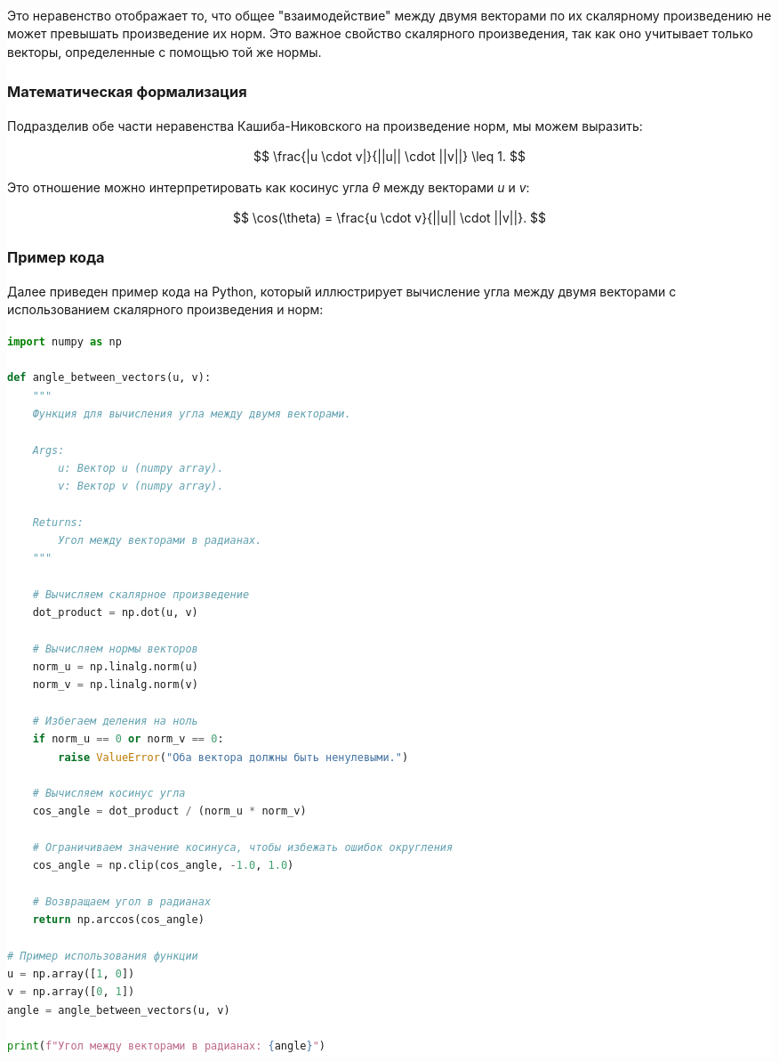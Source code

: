 Это неравенство отображает то, что общее "взаимодействие" между двумя векторами по их скалярному произведению не может превышать произведение их норм. Это важное свойство скалярного произведения, так как оно учитывает только векторы, определенные с помощью той же нормы. 

### Математическая формализация

Подразделив обе части неравенства Кашиба-Никовского на произведение норм, мы можем выразить:

$$
\frac{|u \cdot v|}{||u|| \cdot ||v||} \leq 1.
$$

Это отношение можно интерпретировать как косинус угла $\theta$ между векторами $u$ и $v$:

$$
\cos(\theta) = \frac{u \cdot v}{||u|| \cdot ||v||}.
$$

### Пример кода

Далее приведен пример кода на Python, который иллюстрирует вычисление угла между двумя векторами с использованием скалярного произведения и норм:

```python
import numpy as np

def angle_between_vectors(u, v):
    """
    Функция для вычисления угла между двумя векторами.

    Args:
        u: Вектор u (numpy array).
        v: Вектор v (numpy array).

    Returns:
        Угол между векторами в радианах.
    """
    
    # Вычисляем скалярное произведение
    dot_product = np.dot(u, v)
    
    # Вычисляем нормы векторов
    norm_u = np.linalg.norm(u)
    norm_v = np.linalg.norm(v)
    
    # Избегаем деления на ноль
    if norm_u == 0 or norm_v == 0:
        raise ValueError("Оба вектора должны быть ненулевыми.")
    
    # Вычисляем косинус угла
    cos_angle = dot_product / (norm_u * norm_v)
    
    # Ограничиваем значение косинуса, чтобы избежать ошибок округления
    cos_angle = np.clip(cos_angle, -1.0, 1.0)
    
    # Возвращаем угол в радианах
    return np.arccos(cos_angle)

# Пример использования функции
u = np.array([1, 0])
v = np.array([0, 1])
angle = angle_between_vectors(u, v)

print(f"Угол между векторами в радианах: {angle}")
```
